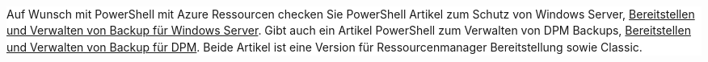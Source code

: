 Auf Wunsch mit PowerShell mit Azure Ressourcen checken Sie PowerShell Artikel zum Schutz von Windows Server, [Bereitstellen und Verwalten von Backup für Windows Server](./backup-client-automation-classic.md). Gibt auch ein Artikel PowerShell zum Verwalten von DPM Backups, [Bereitstellen und Verwalten von Backup für DPM](./backup-dpm-automation-classic.md). Beide Artikel ist eine Version für Ressourcenmanager Bereitstellung sowie Classic.
